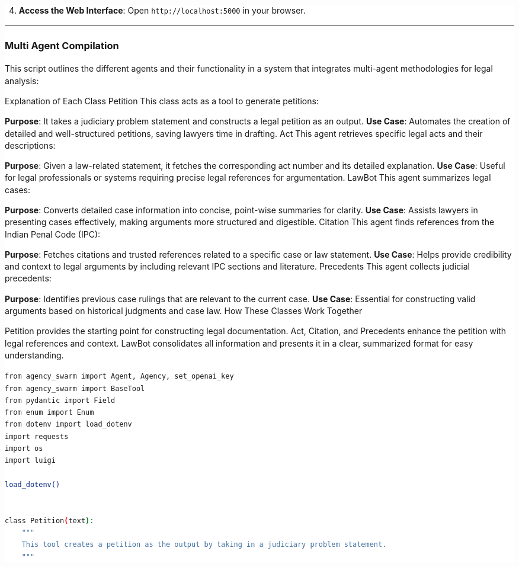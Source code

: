 4. **Access the Web Interface**:
   Open `http://localhost:5000` in your browser.

---
### Multi Agent Compilation
This script outlines the different agents and their functionality in a system that integrates multi-agent methodologies for legal analysis:

Explanation of Each Class
Petition
This class acts as a tool to generate petitions:

**Purpose**: It takes a judiciary problem statement and constructs a legal petition as an output.
**Use Case**: Automates the creation of detailed and well-structured petitions, saving lawyers time in drafting.
Act
This agent retrieves specific legal acts and their descriptions:

**Purpose**: Given a law-related statement, it fetches the corresponding act number and its detailed explanation.
**Use Case**: Useful for legal professionals or systems requiring precise legal references for argumentation.
LawBot
This agent summarizes legal cases:

**Purpose**: Converts detailed case information into concise, point-wise summaries for clarity.
**Use Case**: Assists lawyers in presenting cases effectively, making arguments more structured and digestible.
Citation
This agent finds references from the Indian Penal Code (IPC):

**Purpose**: Fetches citations and trusted references related to a specific case or law statement.
**Use Case**: Helps provide credibility and context to legal arguments by including relevant IPC sections and literature.
Precedents
This agent collects judicial precedents:

**Purpose**: Identifies previous case rulings that are relevant to the current case.
**Use Case**: Essential for constructing valid arguments based on historical judgments and case law.
How These Classes Work Together

Petition provides the starting point for constructing legal documentation.
Act, Citation, and Precedents enhance the petition with legal references and context.
LawBot consolidates all information and presents it in a clear, summarized format for easy understanding.


```bash
from agency_swarm import Agent, Agency, set_openai_key
from agency_swarm import BaseTool
from pydantic import Field
from enum import Enum
from dotenv import load_dotenv
import requests
import os
import luigi

load_dotenv()


class Petition(text):
    """
    This tool creates a petition as the output by taking in a judiciary problem statement.
    """


```